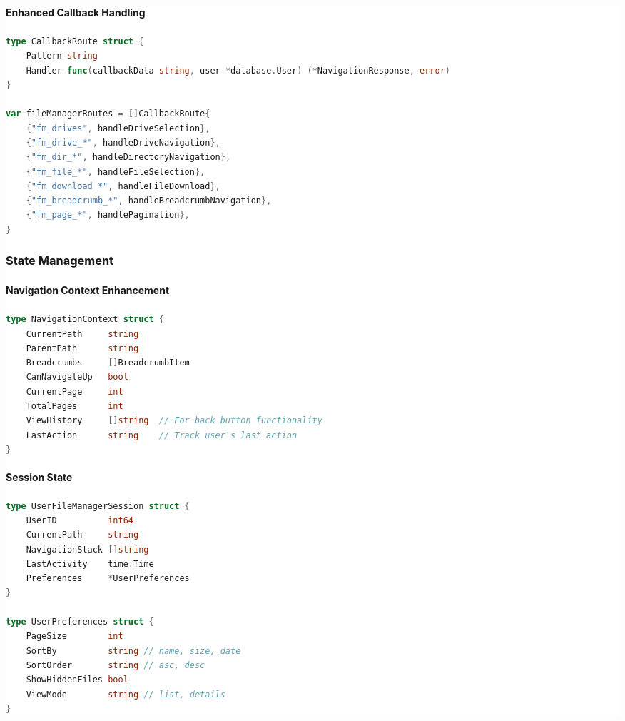 #### Enhanced Callback Handling
```go
type CallbackRoute struct {
    Pattern string
    Handler func(callbackData string, user *database.User) (*NavigationResponse, error)
}

var fileManagerRoutes = []CallbackRoute{
    {"fm_drives", handleDriveSelection},
    {"fm_drive_*", handleDriveNavigation},
    {"fm_dir_*", handleDirectoryNavigation},
    {"fm_file_*", handleFileSelection},
    {"fm_download_*", handleFileDownload},
    {"fm_breadcrumb_*", handleBreadcrumbNavigation},
    {"fm_page_*", handlePagination},
}
```

### State Management

#### Navigation Context Enhancement
```go
type NavigationContext struct {
    CurrentPath     string
    ParentPath      string
    Breadcrumbs     []BreadcrumbItem
    CanNavigateUp   bool
    CurrentPage     int
    TotalPages      int
    ViewHistory     []string  // For back button functionality
    LastAction      string    // Track user's last action
}
```

#### Session State
```go
type UserFileManagerSession struct {
    UserID          int64
    CurrentPath     string
    NavigationStack []string
    LastActivity    time.Time
    Preferences     *UserPreferences
}

type UserPreferences struct {
    PageSize        int
    SortBy          string // name, size, date
    SortOrder       string // asc, desc
    ShowHiddenFiles bool
    ViewMode        string // list, details
}
```
